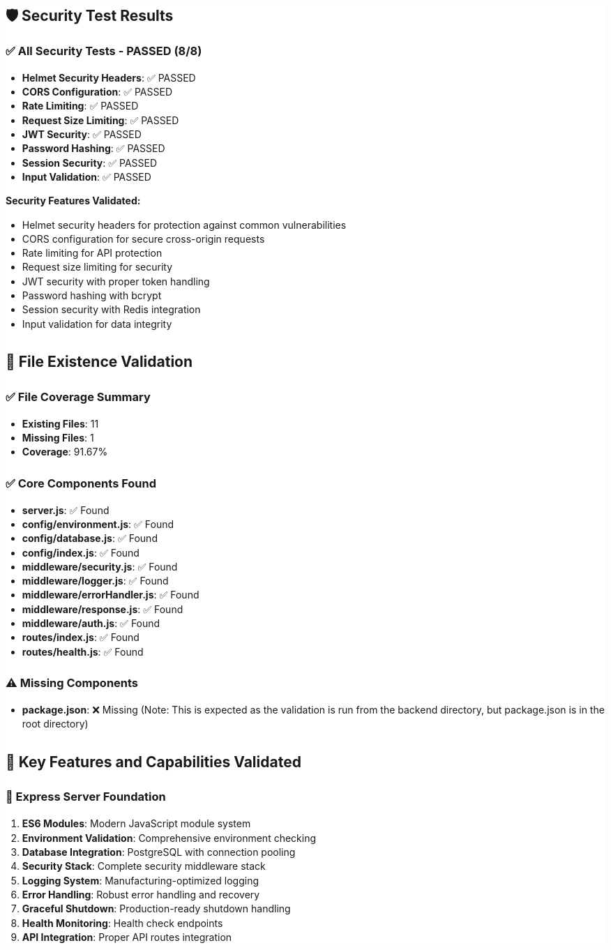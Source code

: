 ## 🛡️ **Security Test Results**

### **✅ All Security Tests** - PASSED (8/8)
- **Helmet Security Headers**: ✅ PASSED
- **CORS Configuration**: ✅ PASSED
- **Rate Limiting**: ✅ PASSED
- **Request Size Limiting**: ✅ PASSED
- **JWT Security**: ✅ PASSED
- **Password Hashing**: ✅ PASSED
- **Session Security**: ✅ PASSED
- **Input Validation**: ✅ PASSED

**Security Features Validated:**
- Helmet security headers for protection against common vulnerabilities
- CORS configuration for secure cross-origin requests
- Rate limiting for API protection
- Request size limiting for security
- JWT security with proper token handling
- Password hashing with bcrypt
- Session security with Redis integration
- Input validation for data integrity

## 📁 **File Existence Validation**

### **✅ File Coverage Summary**
- **Existing Files**: 11
- **Missing Files**: 1
- **Coverage**: 91.67%

### **✅ Core Components Found**
- **server.js**: ✅ Found
- **config/environment.js**: ✅ Found
- **config/database.js**: ✅ Found
- **config/index.js**: ✅ Found
- **middleware/security.js**: ✅ Found
- **middleware/logger.js**: ✅ Found
- **middleware/errorHandler.js**: ✅ Found
- **middleware/response.js**: ✅ Found
- **middleware/auth.js**: ✅ Found
- **routes/index.js**: ✅ Found
- **routes/health.js**: ✅ Found

### **⚠️ Missing Components**
- **package.json**: ❌ Missing (Note: This is expected as the validation is run from the backend directory, but package.json is in the root directory)

## 🎯 **Key Features and Capabilities Validated**

### **🚀 Express Server Foundation**
1. **ES6 Modules**: Modern JavaScript module system
2. **Environment Validation**: Comprehensive environment checking
3. **Database Integration**: PostgreSQL with connection pooling
4. **Security Stack**: Complete security middleware stack
5. **Logging System**: Manufacturing-optimized logging
6. **Error Handling**: Robust error handling and recovery
7. **Graceful Shutdown**: Production-ready shutdown handling
8. **Health Monitoring**: Health check endpoints
9. **API Integration**: Proper API routes integration
